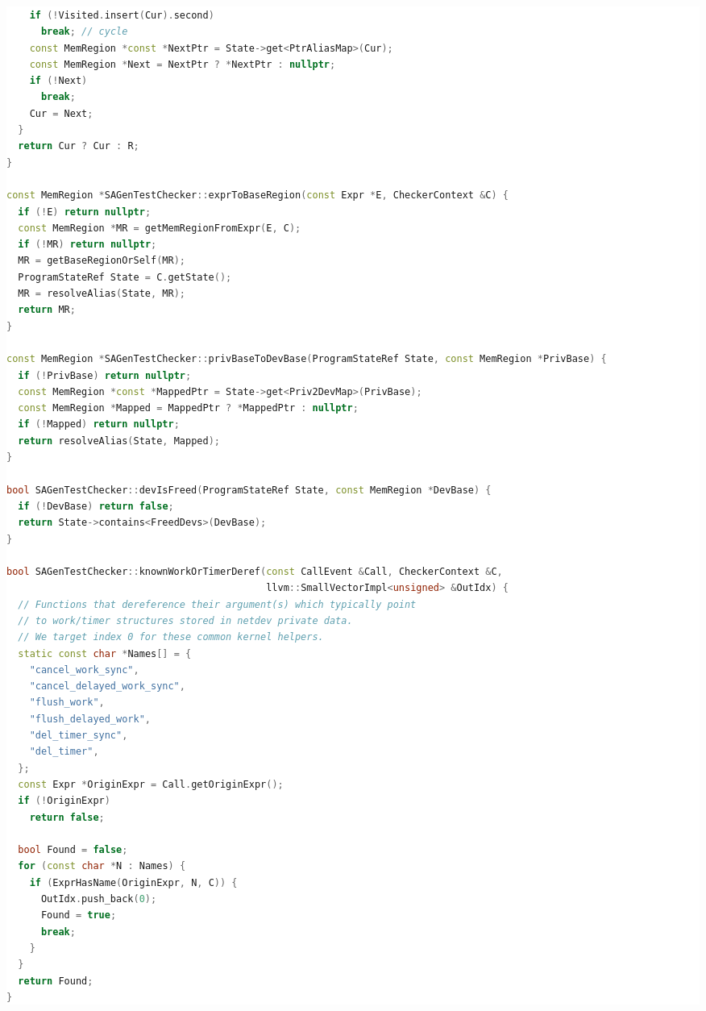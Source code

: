```cpp
    if (!Visited.insert(Cur).second)
      break; // cycle
    const MemRegion *const *NextPtr = State->get<PtrAliasMap>(Cur);
    const MemRegion *Next = NextPtr ? *NextPtr : nullptr;
    if (!Next)
      break;
    Cur = Next;
  }
  return Cur ? Cur : R;
}

const MemRegion *SAGenTestChecker::exprToBaseRegion(const Expr *E, CheckerContext &C) {
  if (!E) return nullptr;
  const MemRegion *MR = getMemRegionFromExpr(E, C);
  if (!MR) return nullptr;
  MR = getBaseRegionOrSelf(MR);
  ProgramStateRef State = C.getState();
  MR = resolveAlias(State, MR);
  return MR;
}

const MemRegion *SAGenTestChecker::privBaseToDevBase(ProgramStateRef State, const MemRegion *PrivBase) {
  if (!PrivBase) return nullptr;
  const MemRegion *const *MappedPtr = State->get<Priv2DevMap>(PrivBase);
  const MemRegion *Mapped = MappedPtr ? *MappedPtr : nullptr;
  if (!Mapped) return nullptr;
  return resolveAlias(State, Mapped);
}

bool SAGenTestChecker::devIsFreed(ProgramStateRef State, const MemRegion *DevBase) {
  if (!DevBase) return false;
  return State->contains<FreedDevs>(DevBase);
}

bool SAGenTestChecker::knownWorkOrTimerDeref(const CallEvent &Call, CheckerContext &C,
                                             llvm::SmallVectorImpl<unsigned> &OutIdx) {
  // Functions that dereference their argument(s) which typically point
  // to work/timer structures stored in netdev private data.
  // We target index 0 for these common kernel helpers.
  static const char *Names[] = {
    "cancel_work_sync",
    "cancel_delayed_work_sync",
    "flush_work",
    "flush_delayed_work",
    "del_timer_sync",
    "del_timer",
  };
  const Expr *OriginExpr = Call.getOriginExpr();
  if (!OriginExpr)
    return false;

  bool Found = false;
  for (const char *N : Names) {
    if (ExprHasName(OriginExpr, N, C)) {
      OutIdx.push_back(0);
      Found = true;
      break;
    }
  }
  return Found;
}

```